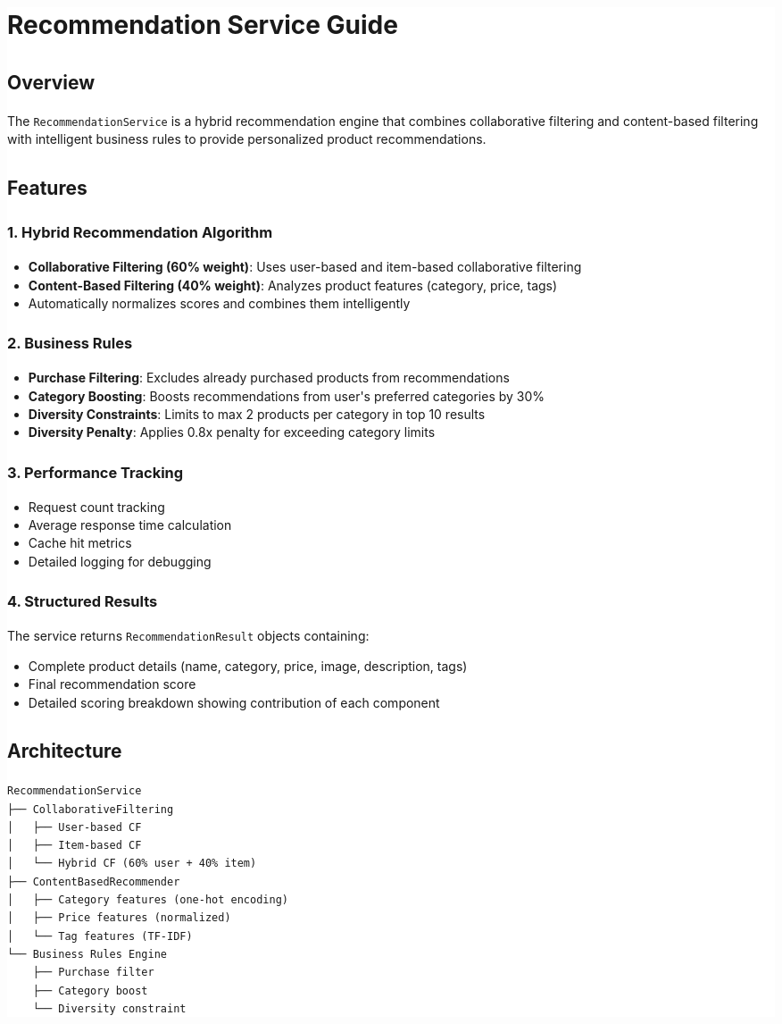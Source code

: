 # Recommendation Service Guide

## Overview

The `RecommendationService` is a hybrid recommendation engine that combines collaborative filtering and content-based filtering with intelligent business rules to provide personalized product recommendations.

## Features

### 1. **Hybrid Recommendation Algorithm**
- **Collaborative Filtering (60% weight)**: Uses user-based and item-based collaborative filtering
- **Content-Based Filtering (40% weight)**: Analyzes product features (category, price, tags)
- Automatically normalizes scores and combines them intelligently

### 2. **Business Rules**
- **Purchase Filtering**: Excludes already purchased products from recommendations
- **Category Boosting**: Boosts recommendations from user's preferred categories by 30%
- **Diversity Constraints**: Limits to max 2 products per category in top 10 results
- **Diversity Penalty**: Applies 0.8x penalty for exceeding category limits

### 3. **Performance Tracking**
- Request count tracking
- Average response time calculation
- Cache hit metrics
- Detailed logging for debugging

### 4. **Structured Results**
The service returns `RecommendationResult` objects containing:
- Complete product details (name, category, price, image, description, tags)
- Final recommendation score
- Detailed scoring breakdown showing contribution of each component

## Architecture

```
RecommendationService
├── CollaborativeFiltering
│   ├── User-based CF
│   ├── Item-based CF
│   └── Hybrid CF (60% user + 40% item)
├── ContentBasedRecommender
│   ├── Category features (one-hot encoding)
│   ├── Price features (normalized)
│   └── Tag features (TF-IDF)
└── Business Rules Engine
    ├── Purchase filter
    ├── Category boost
    └── Diversity constraint
```

